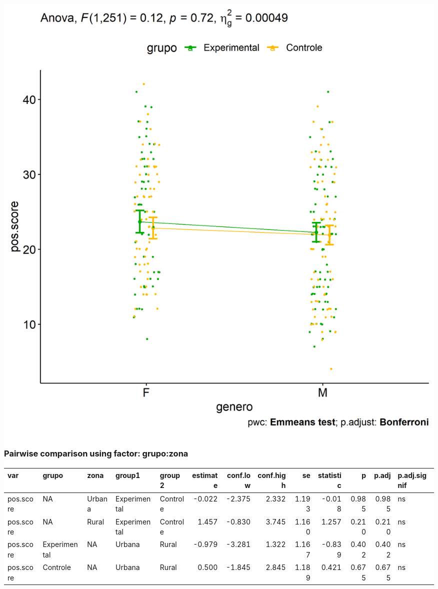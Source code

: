 ![](ancova_files/figure-gfm/unnamed-chunk-48-1.png)

### Pairwise comparison using factor: **grupo:zona**

| var       | grupo        | zona   | group1       | group2   | estimate | conf.low | conf.high |    se | statistic |     p | p.adj | p.adj.signif |
|:----------|:-------------|:-------|:-------------|:---------|---------:|---------:|----------:|------:|----------:|------:|------:|:-------------|
| pos.score | NA           | Urbana | Experimental | Controle |   -0.022 |   -2.375 |     2.332 | 1.193 |    -0.018 | 0.985 | 0.985 | ns           |
| pos.score | NA           | Rural  | Experimental | Controle |    1.457 |   -0.830 |     3.745 | 1.160 |     1.257 | 0.210 | 0.210 | ns           |
| pos.score | Experimental | NA     | Urbana       | Rural    |   -0.979 |   -3.281 |     1.322 | 1.167 |    -0.839 | 0.402 | 0.402 | ns           |
| pos.score | Controle     | NA     | Urbana       | Rural    |    0.500 |   -1.845 |     2.845 | 1.189 |     0.421 | 0.675 | 0.675 | ns           |
